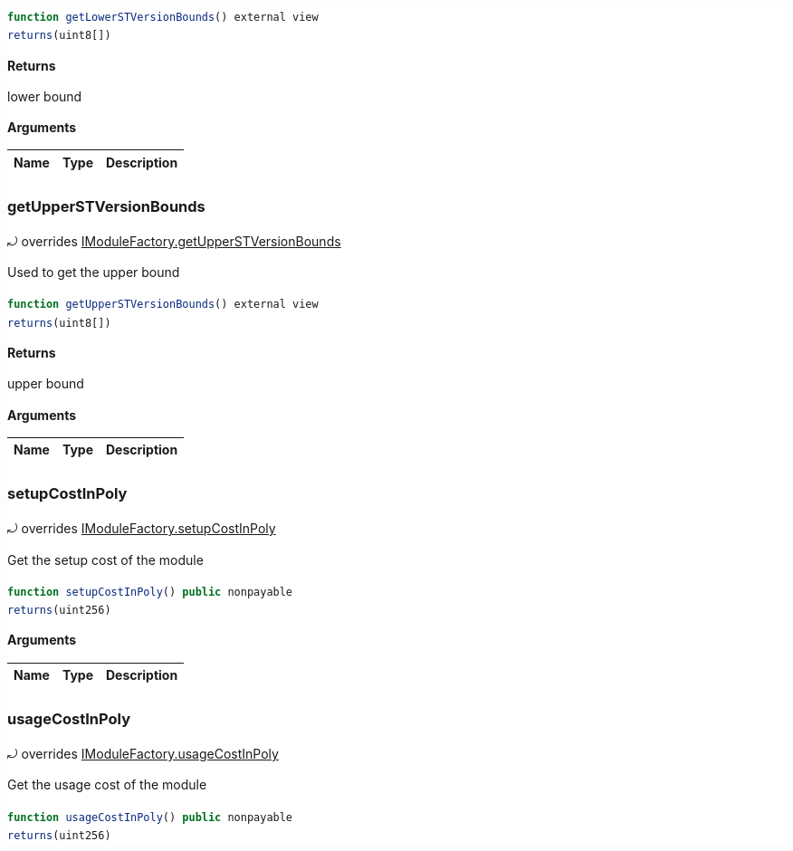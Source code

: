 ```js
function getLowerSTVersionBounds() external view
returns(uint8[])
```

**Returns**

lower bound

**Arguments**

| Name        | Type           | Description  |
| ------------- |------------- | -----|

### getUpperSTVersionBounds

⤾ overrides [IModuleFactory.getUpperSTVersionBounds](IModuleFactory.md#getupperstversionbounds)

Used to get the upper bound

```js
function getUpperSTVersionBounds() external view
returns(uint8[])
```

**Returns**

upper bound

**Arguments**

| Name        | Type           | Description  |
| ------------- |------------- | -----|

### setupCostInPoly

⤾ overrides [IModuleFactory.setupCostInPoly](IModuleFactory.md#setupcostinpoly)

Get the setup cost of the module

```js
function setupCostInPoly() public nonpayable
returns(uint256)
```

**Arguments**

| Name        | Type           | Description  |
| ------------- |------------- | -----|

### usageCostInPoly

⤾ overrides [IModuleFactory.usageCostInPoly](IModuleFactory.md#usagecostinpoly)

Get the usage cost of the module

```js
function usageCostInPoly() public nonpayable
returns(uint256)
```
